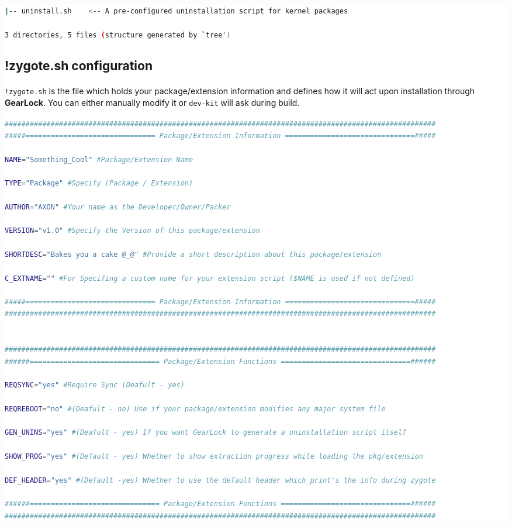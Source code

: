 ```bash
|-- uninstall.sh    <-- A pre-configured uninstallation script for kernel packages

3 directories, 5 files (structure generated by `tree')
```

!zygote.sh configuration
------------------------

`!zygote.sh` is the file which holds your package/extension information and defines how it will act upon installation through **GearLock**. You can either manually modify it or `dev-kit` will ask during build.

```bash
#######################################################################################################
#####=============================== Package/Extension Information ===============================#####

NAME="Something_Cool" #Package/Extension Name

TYPE="Package" #Specify (Package / Extension)

AUTHOR="AXON" #Your name as the Developer/Owner/Packer

VERSION="v1.0" #Specify the Version of this package/extension

SHORTDESC="Bakes you a cake @_@" #Provide a short description about this package/extension

C_EXTNAME="" #For Specifing a custom name for your extension script ($NAME is used if not defined)

#####=============================== Package/Extension Information ===============================#####
#######################################################################################################


#######################################################################################################
######=============================== Package/Extension Functions ===============================######

REQSYNC="yes" #Require Sync (Deafult - yes)

REQREBOOT="no" #(Deafult - no) Use if your package/extension modifies any major system file

GEN_UNINS="yes" #(Deafult - yes) If you want GearLock to generate a uninstallation script itself

SHOW_PROG="yes" #(Default - yes) Whether to show extraction progress while loading the pkg/extension

DEF_HEADER="yes" #(Default -yes) Whether to use the default header which print's the info during zygote

######=============================== Package/Extension Functions ===============================######
#######################################################################################################
```
